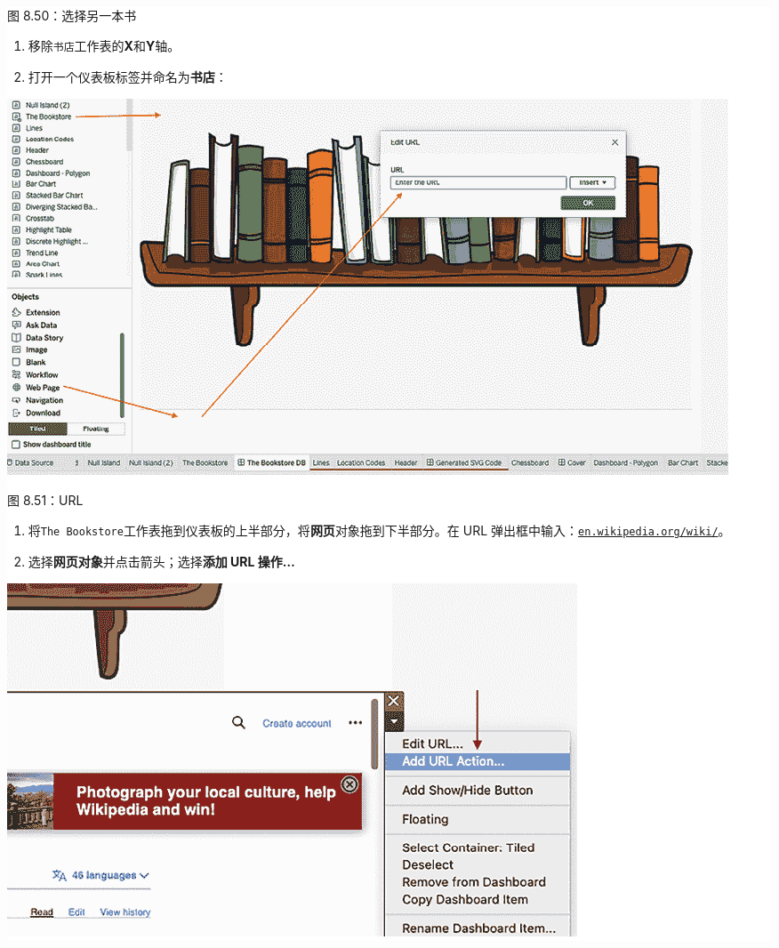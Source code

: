 图 8.50：选择另一本书

1.  移除`书店`工作表的**X**和**Y**轴。

1.  打开一个仪表板标签并命名为**书店**：

![](img/B18435_08_51.png)

图 8.51：URL

1.  将`The Bookstore`工作表拖到仪表板的上半部分，将**网页**对象拖到下半部分。在 URL 弹出框中输入：[`en.wikipedia.org/wiki/`](https://en.wikipedia.org/wiki/)。

1.  选择**网页对象**并点击箭头；选择**添加 URL 操作…**

![](img/B18435_08_52.png)
